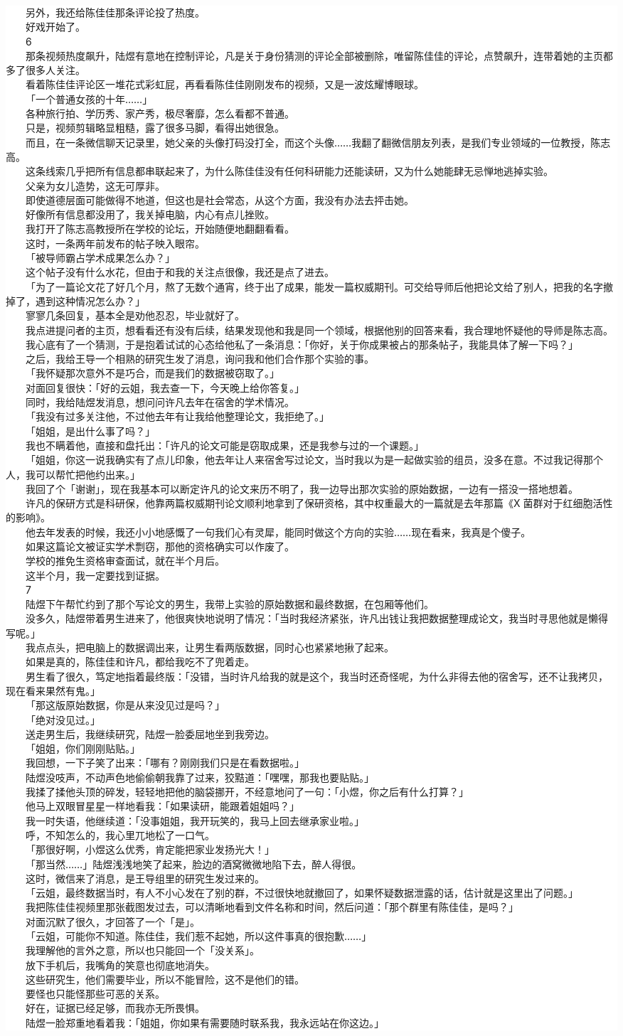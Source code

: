 &emsp;&emsp;另外，我还给陈佳佳那条评论投了热度。  
&emsp;&emsp;好戏开始了。  
&emsp;&emsp;6  
&emsp;&emsp;那条视频热度飙升，陆煜有意地在控制评论，凡是关于身份猜测的评论全部被删除，唯留陈佳佳的评论，点赞飙升，连带着她的主页都多了很多人关注。  
&emsp;&emsp;看着陈佳佳评论区一堆花式彩虹屁，再看看陈佳佳刚刚发布的视频，又是一波炫耀博眼球。  
&emsp;&emsp;「一个普通女孩的十年……」  
&emsp;&emsp;各种旅行拍、学历秀、家产秀，极尽奢靡，怎么看都不普通。  
&emsp;&emsp;只是，视频剪辑略显粗糙，露了很多马脚，看得出她很急。  
&emsp;&emsp;而且，在一条微信聊天记录里，她父亲的头像打码没打全，而这个头像……我翻了翻微信朋友列表，是我们专业领域的一位教授，陈志高。  
&emsp;&emsp;这条线索几乎把所有信息都串联起来了，为什么陈佳佳没有任何科研能力还能读研，又为什么她能肆无忌惮地逃掉实验。  
&emsp;&emsp;父亲为女儿造势，这无可厚非。  
&emsp;&emsp;即使道德层面可能做得不地道，但这也是社会常态，从这个方面，我没有办法去抨击她。  
&emsp;&emsp;好像所有信息都没用了，我关掉电脑，内心有点儿挫败。  
&emsp;&emsp;我打开了陈志高教授所在学校的论坛，开始随便地翻翻看看。  
&emsp;&emsp;这时，一条两年前发布的帖子映入眼帘。  
&emsp;&emsp;「被导师霸占学术成果怎么办？」  
&emsp;&emsp;这个帖子没有什么水花，但由于和我的关注点很像，我还是点了进去。  
&emsp;&emsp;「为了一篇论文花了好几个月，熬了无数个通宵，终于出了成果，能发一篇权威期刊。可交给导师后他把论文给了别人，把我的名字撤掉了，遇到这种情况怎么办？」  
&emsp;&emsp;寥寥几条回复，基本全是劝他忍忍，毕业就好了。  
&emsp;&emsp;我点进提问者的主页，想看看还有没有后续，结果发现他和我是同一个领域，根据他别的回答来看，我合理地怀疑他的导师是陈志高。  
&emsp;&emsp;我心底有了一个猜测，于是抱着试试的心态给他私了一条消息：「你好，关于你成果被占的那条帖子，我能具体了解一下吗？」  
&emsp;&emsp;之后，我给王导一个相熟的研究生发了消息，询问我和他们合作那个实验的事。  
&emsp;&emsp;「我怀疑那次意外不是巧合，而是我们的数据被窃取了。」  
&emsp;&emsp;对面回复很快：「好的云姐，我去查一下，今天晚上给你答复。」  
&emsp;&emsp;同时，我给陆煜发消息，想问问许凡去年在宿舍的学术情况。  
&emsp;&emsp;「我没有过多关注他，不过他去年有让我给他整理论文，我拒绝了。」  
&emsp;&emsp;「姐姐，是出什么事了吗？」  
&emsp;&emsp;我也不瞒着他，直接和盘托出：「许凡的论文可能是窃取成果，还是我参与过的一个课题。」  
&emsp;&emsp;「姐姐，你这一说我确实有了点儿印象，他去年让人来宿舍写过论文，当时我以为是一起做实验的组员，没多在意。不过我记得那个人，我可以帮忙把他约出来。」  
&emsp;&emsp;我回了个「谢谢」，现在我基本可以断定许凡的论文来历不明了，我一边导出那次实验的原始数据，一边有一搭没一搭地想着。  
&emsp;&emsp;许凡的保研方式是科研保，他靠两篇权威期刊论文顺利地拿到了保研资格，其中权重最大的一篇就是去年那篇《X 菌群对于红细胞活性的影响》。  
&emsp;&emsp;他去年发表的时候，我还小小地感慨了一句我们心有灵犀，能同时做这个方向的实验……现在看来，我真是个傻子。  
&emsp;&emsp;如果这篇论文被证实学术剽窃，那他的资格确实可以作废了。  
&emsp;&emsp;学校的推免生资格审查面试，就在半个月后。  
&emsp;&emsp;这半个月，我一定要找到证据。  
&emsp;&emsp;7  
&emsp;&emsp;陆煜下午帮忙约到了那个写论文的男生，我带上实验的原始数据和最终数据，在包厢等他们。  
&emsp;&emsp;没多久，陆煜带着男生进来了，他很爽快地说明了情况：「当时我经济紧张，许凡出钱让我把数据整理成论文，我当时寻思他就是懒得写呢。」  
&emsp;&emsp;我点点头，把电脑上的数据调出来，让男生看两版数据，同时心也紧紧地揪了起来。  
&emsp;&emsp;如果是真的，陈佳佳和许凡，都给我吃不了兜着走。  
&emsp;&emsp;男生看了很久，笃定地指着最终版：「没错，当时许凡给我的就是这个，我当时还奇怪呢，为什么非得去他的宿舍写，还不让我拷贝，现在看来果然有鬼。」  
&emsp;&emsp;「那这版原始数据，你是从来没见过是吗？」  
&emsp;&emsp;「绝对没见过。」  
&emsp;&emsp;送走男生后，我继续研究，陆煜一脸委屈地坐到我旁边。  
&emsp;&emsp;「姐姐，你们刚刚贴贴。」  
&emsp;&emsp;我回想，一下子笑了出来：「哪有？刚刚我们只是在看数据啦。」  
&emsp;&emsp;陆煜没吱声，不动声色地偷偷朝我靠了过来，狡黠道：「嘿嘿，那我也要贴贴。」  
&emsp;&emsp;我揉了揉他头顶的碎发，轻轻地把他的脑袋挪开，不经意地问了一句：「小煜，你之后有什么打算？」  
&emsp;&emsp;他马上双眼冒星星一样地看我：「如果读研，能跟着姐姐吗？」  
&emsp;&emsp;我一时失语，他继续道：「没事姐姐，我开玩笑的，我马上回去继承家业啦。」  
&emsp;&emsp;呼，不知怎么的，我心里兀地松了一口气。  
&emsp;&emsp;「那很好啊，小煜这么优秀，肯定能把家业发扬光大！」  
&emsp;&emsp;「那当然……」陆煜浅浅地笑了起来，脸边的酒窝微微地陷下去，醉人得很。  
&emsp;&emsp;这时，微信来了消息，是王导组里的研究生发过来的。  
&emsp;&emsp;「云姐，最终数据当时，有人不小心发在了别的群，不过很快地就撤回了，如果怀疑数据泄露的话，估计就是这里出了问题。」  
&emsp;&emsp;我把陈佳佳视频里那张截图发过去，可以清晰地看到文件名称和时间，然后问道：「那个群里有陈佳佳，是吗？」  
&emsp;&emsp;对面沉默了很久，才回答了一个「是」。  
&emsp;&emsp;「云姐，可能你不知道。陈佳佳，我们惹不起她，所以这件事真的很抱歉……」  
&emsp;&emsp;我理解他的言外之意，所以也只能回一个「没关系」。  
&emsp;&emsp;放下手机后，我嘴角的笑意也彻底地消失。  
&emsp;&emsp;这些研究生，他们需要毕业，所以不能冒险，这不是他们的错。  
&emsp;&emsp;要怪也只能怪那些可恶的关系。  
&emsp;&emsp;好在，证据已经足够，而我亦无所畏惧。  
&emsp;&emsp;陆煜一脸郑重地看着我：「姐姐，你如果有需要随时联系我，我永远站在你这边。」  
